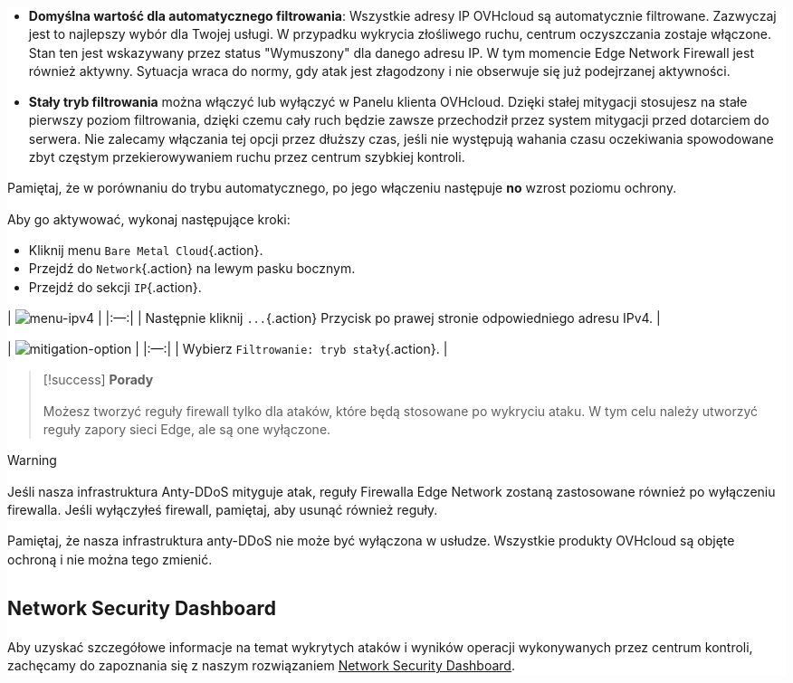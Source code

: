 - **Domyślna wartość dla automatycznego filtrowania**: Wszystkie adresy IP OVHcloud są automatycznie filtrowane. Zazwyczaj jest to najlepszy wybór dla Twojej usługi. W przypadku wykrycia złośliwego ruchu, centrum oczyszczania zostaje włączone. Stan ten jest wskazywany przez status "Wymuszony" dla danego adresu IP. W tym momencie Edge Network Firewall jest również aktywny. Sytuacja wraca do normy, gdy atak jest złagodzony i nie obserwuje się już podejrzanej aktywności.

- **Stały tryb filtrowania** można włączyć lub wyłączyć w Panelu klienta OVHcloud. Dzięki stałej mitygacji stosujesz na stałe pierwszy poziom filtrowania, dzięki czemu cały ruch będzie zawsze przechodził przez system mitygacji przed dotarciem do serwera. Nie zalecamy włączania tej opcji przez dłuższy czas, jeśli nie występują wahania czasu oczekiwania spowodowane zbyt częstym przekierowywaniem ruchu przez centrum szybkiej kontroli.

Pamiętaj, że w porównaniu do trybu automatycznego, po jego włączeniu następuje **no** wzrost poziomu ochrony.

Aby go aktywować, wykonaj następujące kroki:

- Kliknij menu `Bare Metal Cloud`{.action}.
- Przejdź do `Network`{.action} na lewym pasku bocznym.
- Przejdź do sekcji `IP`{.action}.

| ![menu-ipv4](images/mitigation_menu.png) |
|:—:|
| Następnie kliknij `...`{.action} Przycisk po prawej stronie odpowiedniego adresu IPv4. |


| ![mitigation-option](images/mitigation_menu_step_2.png) |
|:—:|
| Wybierz `Filtrowanie: tryb stały`{.action}. |


> [!success]
> **Porady**
>
> Możesz tworzyć reguły firewall tylko dla ataków, które będą stosowane po wykryciu ataku. W tym celu należy utworzyć reguły zapory sieci Edge, ale są one wyłączone.
>

> [!warning]
> Jeśli nasza infrastruktura Anty-DDoS mityguje atak, reguły Firewalla Edge Network zostaną zastosowane również po wyłączeniu firewalla. Jeśli wyłączyłeś firewall, pamiętaj, aby usunąć również reguły.
> 
> Pamiętaj, że nasza infrastruktura anty-DDoS nie może być wyłączona w usłudze. Wszystkie produkty OVHcloud są objęte ochroną i nie można tego zmienić.
>

## Network Security Dashboard

Aby uzyskać szczegółowe informacje na temat wykrytych ataków i wyników operacji wykonywanych przez centrum kontroli, zachęcamy do zapoznania się z naszym rozwiązaniem [Network Security Dashboard](/pages/bare_metal_cloud/dedicated_servers/network_security_dashboard).
